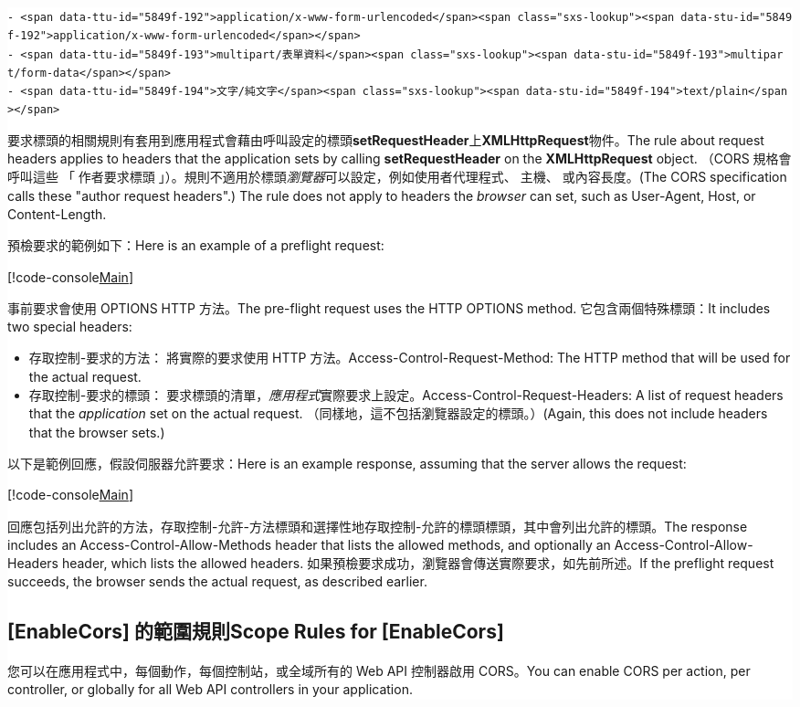     - <span data-ttu-id="5849f-192">application/x-www-form-urlencoded</span><span class="sxs-lookup"><span data-stu-id="5849f-192">application/x-www-form-urlencoded</span></span>
    - <span data-ttu-id="5849f-193">multipart/表單資料</span><span class="sxs-lookup"><span data-stu-id="5849f-193">multipart/form-data</span></span>
    - <span data-ttu-id="5849f-194">文字/純文字</span><span class="sxs-lookup"><span data-stu-id="5849f-194">text/plain</span></span>

<span data-ttu-id="5849f-195">要求標頭的相關規則有套用到應用程式會藉由呼叫設定的標頭**setRequestHeader**上**XMLHttpRequest**物件。</span><span class="sxs-lookup"><span data-stu-id="5849f-195">The rule about request headers applies to headers that the application sets by calling **setRequestHeader** on the **XMLHttpRequest** object.</span></span> <span data-ttu-id="5849f-196">（CORS 規格會呼叫這些 「 作者要求標頭 」）。規則不適用於標頭*瀏覽器*可以設定，例如使用者代理程式、 主機、 或內容長度。</span><span class="sxs-lookup"><span data-stu-id="5849f-196">(The CORS specification calls these "author request headers".) The rule does not apply to headers the *browser* can set, such as User-Agent, Host, or Content-Length.</span></span>

<span data-ttu-id="5849f-197">預檢要求的範例如下：</span><span class="sxs-lookup"><span data-stu-id="5849f-197">Here is an example of a preflight request:</span></span>

[!code-console[Main](enabling-cross-origin-requests-in-web-api/samples/sample8.cmd?highlight=4-5)]

<span data-ttu-id="5849f-198">事前要求會使用 OPTIONS HTTP 方法。</span><span class="sxs-lookup"><span data-stu-id="5849f-198">The pre-flight request uses the HTTP OPTIONS method.</span></span> <span data-ttu-id="5849f-199">它包含兩個特殊標頭：</span><span class="sxs-lookup"><span data-stu-id="5849f-199">It includes two special headers:</span></span>

- <span data-ttu-id="5849f-200">存取控制-要求的方法： 將實際的要求使用 HTTP 方法。</span><span class="sxs-lookup"><span data-stu-id="5849f-200">Access-Control-Request-Method: The HTTP method that will be used for the actual request.</span></span>
- <span data-ttu-id="5849f-201">存取控制-要求的標頭： 要求標頭的清單，*應用程式*實際要求上設定。</span><span class="sxs-lookup"><span data-stu-id="5849f-201">Access-Control-Request-Headers: A list of request headers that the *application* set on the actual request.</span></span> <span data-ttu-id="5849f-202">（同樣地，這不包括瀏覽器設定的標頭。）</span><span class="sxs-lookup"><span data-stu-id="5849f-202">(Again, this does not include headers that the browser sets.)</span></span>

<span data-ttu-id="5849f-203">以下是範例回應，假設伺服器允許要求：</span><span class="sxs-lookup"><span data-stu-id="5849f-203">Here is an example response, assuming that the server allows the request:</span></span>

[!code-console[Main](enabling-cross-origin-requests-in-web-api/samples/sample9.cmd?highlight=6-7)]

<span data-ttu-id="5849f-204">回應包括列出允許的方法，存取控制-允許-方法標頭和選擇性地存取控制-允許的標頭標頭，其中會列出允許的標頭。</span><span class="sxs-lookup"><span data-stu-id="5849f-204">The response includes an Access-Control-Allow-Methods header that lists the allowed methods, and optionally an Access-Control-Allow-Headers header, which lists the allowed headers.</span></span> <span data-ttu-id="5849f-205">如果預檢要求成功，瀏覽器會傳送實際要求，如先前所述。</span><span class="sxs-lookup"><span data-stu-id="5849f-205">If the preflight request succeeds, the browser sends the actual request, as described earlier.</span></span>

<a id="scope"></a>
## <a name="scope-rules-for-enablecors"></a><span data-ttu-id="5849f-206">[EnableCors] 的範圍規則</span><span class="sxs-lookup"><span data-stu-id="5849f-206">Scope Rules for [EnableCors]</span></span>

<span data-ttu-id="5849f-207">您可以在應用程式中，每個動作，每個控制站，或全域所有的 Web API 控制器啟用 CORS。</span><span class="sxs-lookup"><span data-stu-id="5849f-207">You can enable CORS per action, per controller, or globally for all Web API controllers in your application.</span></span>

